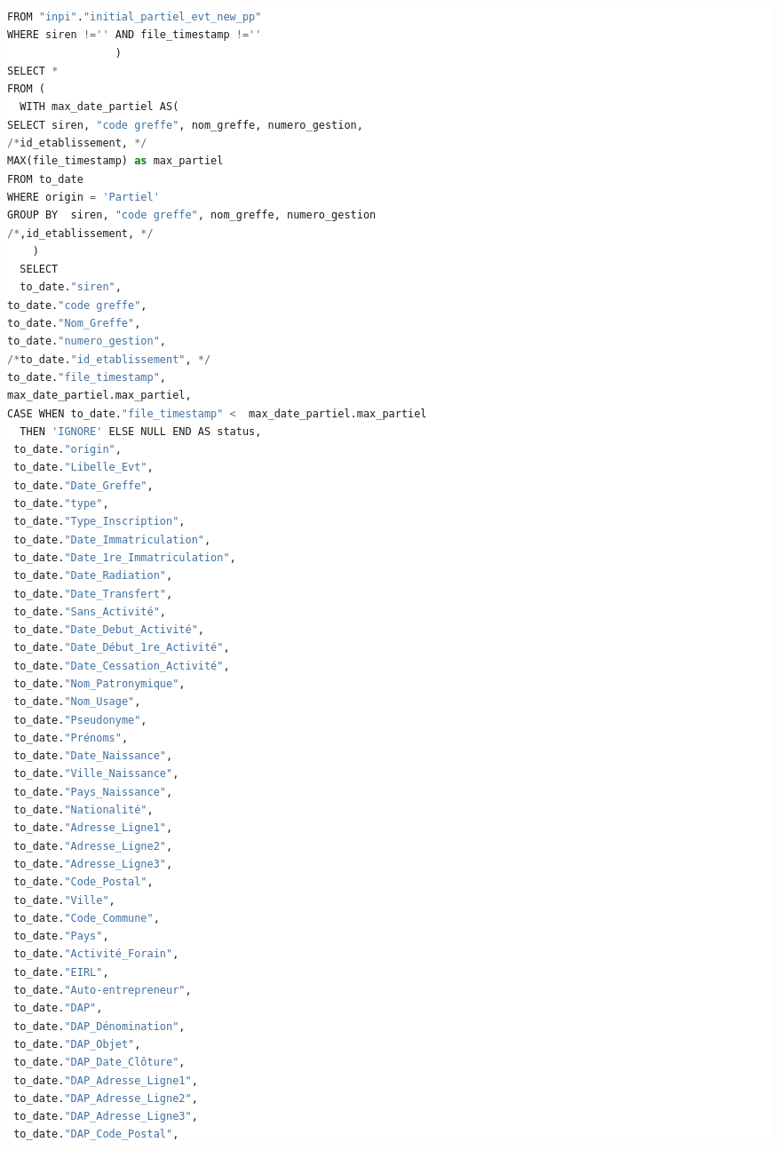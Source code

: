 ```python
FROM "inpi"."initial_partiel_evt_new_pp"
WHERE siren !='' AND file_timestamp !=''
                 )
SELECT *
FROM (
  WITH max_date_partiel AS(
SELECT siren, "code greffe", nom_greffe, numero_gestion,
/*id_etablissement, */
MAX(file_timestamp) as max_partiel
FROM to_date
WHERE origin = 'Partiel'
GROUP BY  siren, "code greffe", nom_greffe, numero_gestion
/*,id_etablissement, */
    )
  SELECT 
  to_date."siren",
to_date."code greffe",
to_date."Nom_Greffe",
to_date."numero_gestion",
/*to_date."id_etablissement", */
to_date."file_timestamp",
max_date_partiel.max_partiel,
CASE WHEN to_date."file_timestamp" <  max_date_partiel.max_partiel 
  THEN 'IGNORE' ELSE NULL END AS status, 
 to_date."origin",
 to_date."Libelle_Evt",
 to_date."Date_Greffe",
 to_date."type",
 to_date."Type_Inscription",
 to_date."Date_Immatriculation",
 to_date."Date_1re_Immatriculation",
 to_date."Date_Radiation",
 to_date."Date_Transfert",
 to_date."Sans_Activité",
 to_date."Date_Debut_Activité",
 to_date."Date_Début_1re_Activité",
 to_date."Date_Cessation_Activité",
 to_date."Nom_Patronymique",
 to_date."Nom_Usage",
 to_date."Pseudonyme",
 to_date."Prénoms",
 to_date."Date_Naissance",
 to_date."Ville_Naissance",
 to_date."Pays_Naissance",
 to_date."Nationalité",
 to_date."Adresse_Ligne1",
 to_date."Adresse_Ligne2",
 to_date."Adresse_Ligne3",
 to_date."Code_Postal",
 to_date."Ville",
 to_date."Code_Commune",
 to_date."Pays",
 to_date."Activité_Forain",
 to_date."EIRL",
 to_date."Auto-entrepreneur",
 to_date."DAP",
 to_date."DAP_Dénomination",
 to_date."DAP_Objet",
 to_date."DAP_Date_Clôture",
 to_date."DAP_Adresse_Ligne1",
 to_date."DAP_Adresse_Ligne2",
 to_date."DAP_Adresse_Ligne3",
 to_date."DAP_Code_Postal",
```